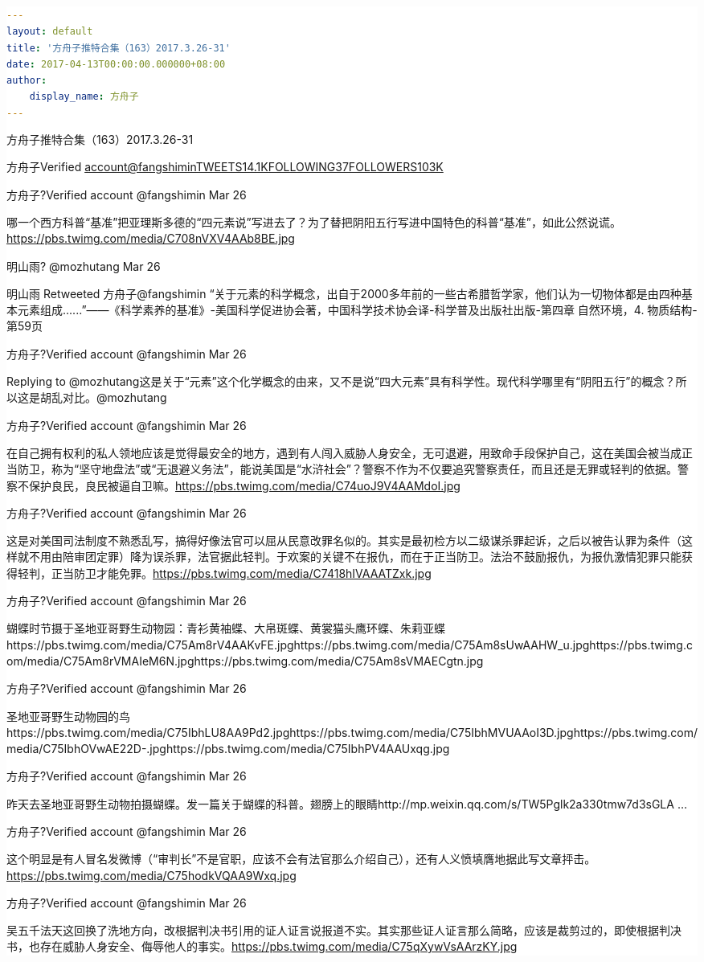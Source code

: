 ```yaml
---
layout: default
title: '方舟子推特合集（163）2017.3.26-31'
date: 2017-04-13T00:00:00.000000+08:00
author:
    display_name: 方舟子
---
```


方舟子推特合集（163）2017.3.26-31

方舟子Verified account@fangshiminTWEETS14.1KFOLLOWING37FOLLOWERS103K

方舟子?Verified account @fangshimin  Mar 26

哪一个西方科普“基准”把亚理斯多德的“四元素说”写进去了？为了替把阴阳五行写进中国特色的科普“基准”，如此公然说谎。https://pbs.twimg.com/media/C708nVXV4AAb8BE.jpg

明山雨? @mozhutang  Mar 26

明山雨 Retweeted 方舟子@fangshimin “关于元素的科学概念，出自于2000多年前的一些古希腊哲学家，他们认为一切物体都是由四种基本元素组成......”——《科学素养的基准》-美国科学促进协会著，中国科学技术协会译-科学普及出版社出版-第四章 自然环境，4. 物质结构-第59页

方舟子?Verified account @fangshimin  Mar 26

Replying to @mozhutang这是关于“元素”这个化学概念的由来，又不是说“四大元素”具有科学性。现代科学哪里有“阴阳五行”的概念？所以这是胡乱对比。@mozhutang

方舟子?Verified account @fangshimin  Mar 26

在自己拥有权利的私人领地应该是觉得最安全的地方，遇到有人闯入威胁人身安全，无可退避，用致命手段保护自己，这在美国会被当成正当防卫，称为“坚守地盘法”或“无退避义务法”，能说美国是“水浒社会”？警察不作为不仅要追究警察责任，而且还是无罪或轻判的依据。警察不保护良民，良民被逼自卫嘛。https://pbs.twimg.com/media/C74uoJ9V4AAMdoI.jpg

方舟子?Verified account @fangshimin  Mar 26

这是对美国司法制度不熟悉乱写，搞得好像法官可以屈从民意改罪名似的。其实是最初检方以二级谋杀罪起诉，之后以被告认罪为条件（这样就不用由陪审团定罪）降为误杀罪，法官据此轻判。于欢案的关键不在报仇，而在于正当防卫。法治不鼓励报仇，为报仇激情犯罪只能获得轻判，正当防卫才能免罪。https://pbs.twimg.com/media/C7418hIVAAATZxk.jpg

方舟子?Verified account @fangshimin  Mar 26

蝴蝶时节摄于圣地亚哥野生动物园：青衫黄袖蝶、大帛斑蝶、黄裳猫头鹰环蝶、朱莉亚蝶https://pbs.twimg.com/media/C75Am8rV4AAKvFE.jpghttps://pbs.twimg.com/media/C75Am8sUwAAHW_u.jpghttps://pbs.twimg.com/media/C75Am8rVMAIeM6N.jpghttps://pbs.twimg.com/media/C75Am8sVMAECgtn.jpg

方舟子?Verified account @fangshimin  Mar 26

圣地亚哥野生动物园的鸟https://pbs.twimg.com/media/C75IbhLU8AA9Pd2.jpghttps://pbs.twimg.com/media/C75IbhMVUAAoI3D.jpghttps://pbs.twimg.com/media/C75IbhOVwAE22D-.jpghttps://pbs.twimg.com/media/C75IbhPV4AAUxqg.jpg

方舟子?Verified account @fangshimin  Mar 26

昨天去圣地亚哥野生动物拍摄蝴蝶。发一篇关于蝴蝶的科普。翅膀上的眼睛http://mp.weixin.qq.com/s/TW5Pglk2a330tmw7d3sGLA …

方舟子?Verified account @fangshimin  Mar 26

这个明显是有人冒名发微博（“审判长”不是官职，应该不会有法官那么介绍自己），还有人义愤填膺地据此写文章抨击。https://pbs.twimg.com/media/C75hodkVQAA9Wxq.jpg

方舟子?Verified account @fangshimin  Mar 26

吴五千法天这回换了洗地方向，改根据判决书引用的证人证言说报道不实。其实那些证人证言那么简略，应该是裁剪过的，即使根据判决书，也存在威胁人身安全、侮辱他人的事实。https://pbs.twimg.com/media/C75qXywVsAArzKY.jpg
